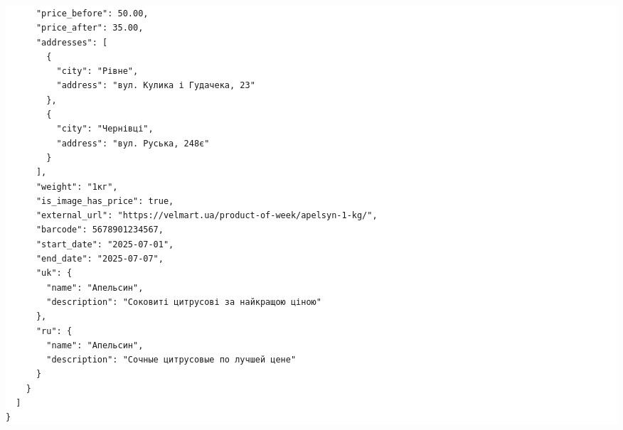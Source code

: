 ```{
      "price_before": 50.00,
      "price_after": 35.00,
      "addresses": [
        {
          "city": "Рівне",
          "address": "вул. Кулика і Гудачека, 23"
        },
        {
          "city": "Чернівці",
          "address": "вул. Руська, 248є"
        }
      ],
      "weight": "1кг",
      "is_image_has_price": true,
      "external_url": "https://velmart.ua/product-of-week/apelsyn-1-kg/",
      "barcode": 5678901234567,
      "start_date": "2025-07-01",
      "end_date": "2025-07-07",
      "uk": {
        "name": "Апельсин",
        "description": "Соковиті цитрусові за найкращою ціною"
      },
      "ru": {
        "name": "Апельсин",
        "description": "Сочные цитрусовые по лучшей цене"
      }
    }
  ]
}
